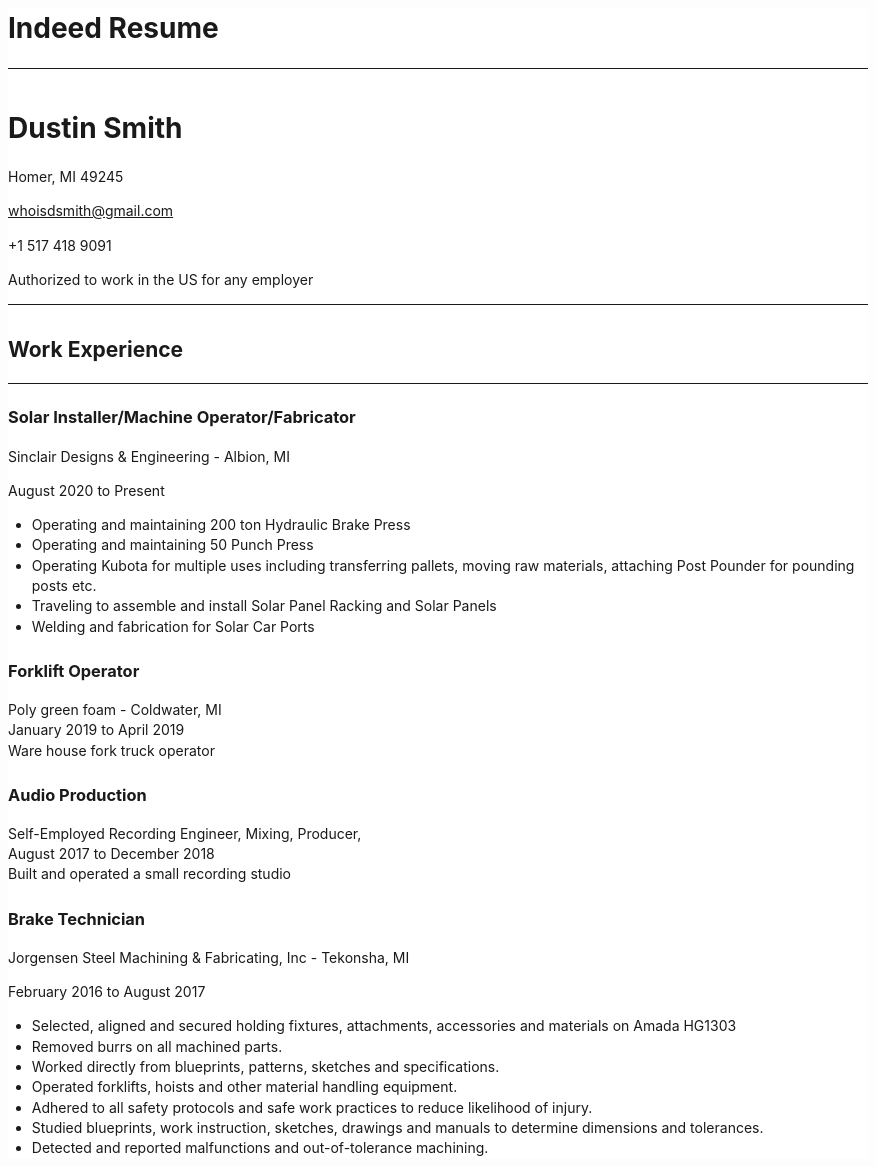 # Indeed Resume

---

# Dustin Smith

Homer, MI 49245

whoisdsmith@gmail.com

+1 517 418 9091

Authorized to work in the US for any employer

---

## Work Experience

___

### Solar Installer/Machine Operator/Fabricator

Sinclair Designs & Engineering - Albion, MI

August 2020 to Present

- Operating and maintaining 200 ton Hydraulic Brake Press
- Operating and maintaining 50 Punch Press
- Operating Kubota for multiple uses including transferring pallets, moving raw materials, attaching Post Pounder for pounding posts etc.
- Traveling to assemble and install Solar Panel Racking and Solar Panels
- Welding and fabrication for Solar Car Ports

### Forklift Operator

Poly green foam - Coldwater, MI  
January 2019 to April 2019  
Ware house fork truck operator

### Audio Production

Self-Employed Recording Engineer, Mixing, Producer,  
August 2017 to December 2018  
Built and operated a small recording studio

### Brake Technician

Jorgensen Steel Machining & Fabricating, Inc - Tekonsha, MI

February 2016 to August 2017

- Selected, aligned and secured holding fixtures, attachments, accessories and materials on Amada HG1303
- Removed burrs on all machined parts.
- Worked directly from blueprints, patterns, sketches and specifications.
- Operated forklifts, hoists and other material handling equipment.
- Adhered to all safety protocols and safe work practices to reduce likelihood of injury.
- Studied blueprints, work instruction, sketches, drawings and manuals to determine dimensions and tolerances.
- Detected and reported malfunctions and out-of-tolerance machining.
